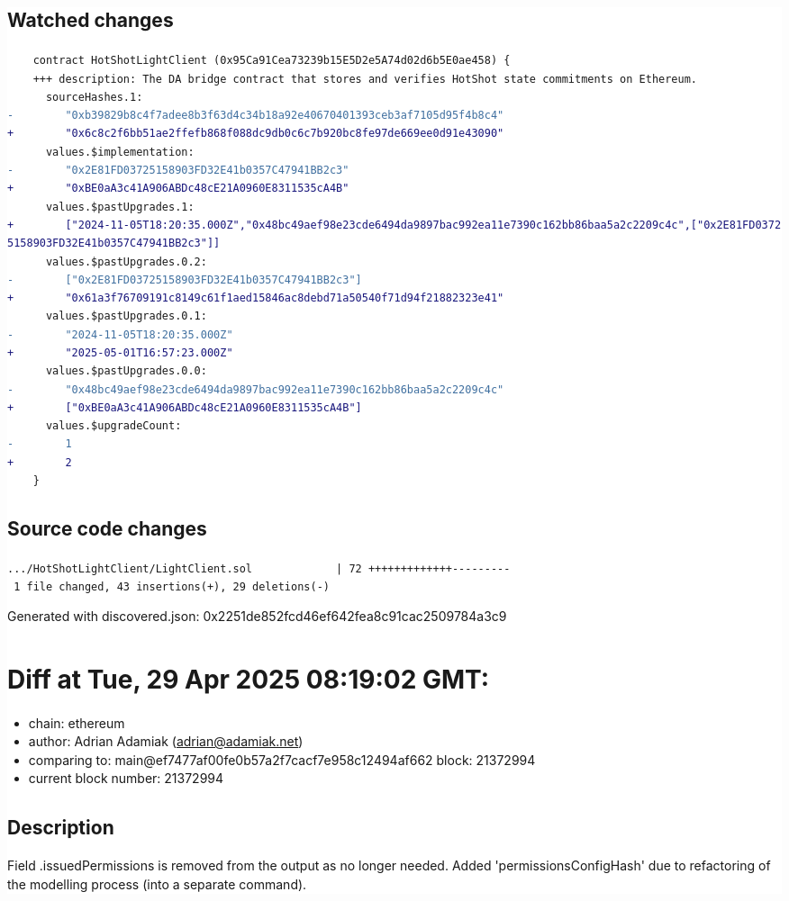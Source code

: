 ## Watched changes

```diff
    contract HotShotLightClient (0x95Ca91Cea73239b15E5D2e5A74d02d6b5E0ae458) {
    +++ description: The DA bridge contract that stores and verifies HotShot state commitments on Ethereum.
      sourceHashes.1:
-        "0xb39829b8c4f7adee8b3f63d4c34b18a92e40670401393ceb3af7105d95f4b8c4"
+        "0x6c8c2f6bb51ae2ffefb868f088dc9db0c6c7b920bc8fe97de669ee0d91e43090"
      values.$implementation:
-        "0x2E81FD03725158903FD32E41b0357C47941BB2c3"
+        "0xBE0aA3c41A906ABDc48cE21A0960E8311535cA4B"
      values.$pastUpgrades.1:
+        ["2024-11-05T18:20:35.000Z","0x48bc49aef98e23cde6494da9897bac992ea11e7390c162bb86baa5a2c2209c4c",["0x2E81FD03725158903FD32E41b0357C47941BB2c3"]]
      values.$pastUpgrades.0.2:
-        ["0x2E81FD03725158903FD32E41b0357C47941BB2c3"]
+        "0x61a3f76709191c8149c61f1aed15846ac8debd71a50540f71d94f21882323e41"
      values.$pastUpgrades.0.1:
-        "2024-11-05T18:20:35.000Z"
+        "2025-05-01T16:57:23.000Z"
      values.$pastUpgrades.0.0:
-        "0x48bc49aef98e23cde6494da9897bac992ea11e7390c162bb86baa5a2c2209c4c"
+        ["0xBE0aA3c41A906ABDc48cE21A0960E8311535cA4B"]
      values.$upgradeCount:
-        1
+        2
    }
```

## Source code changes

```diff
.../HotShotLightClient/LightClient.sol             | 72 +++++++++++++---------
 1 file changed, 43 insertions(+), 29 deletions(-)
```

Generated with discovered.json: 0x2251de852fcd46ef642fea8c91cac2509784a3c9

# Diff at Tue, 29 Apr 2025 08:19:02 GMT:

- chain: ethereum
- author: Adrian Adamiak (<adrian@adamiak.net>)
- comparing to: main@ef7477af00fe0b57a2f7cacf7e958c12494af662 block: 21372994
- current block number: 21372994

## Description

Field .issuedPermissions is removed from the output as no longer needed. Added 'permissionsConfigHash' due to refactoring of the modelling process (into a separate command).
